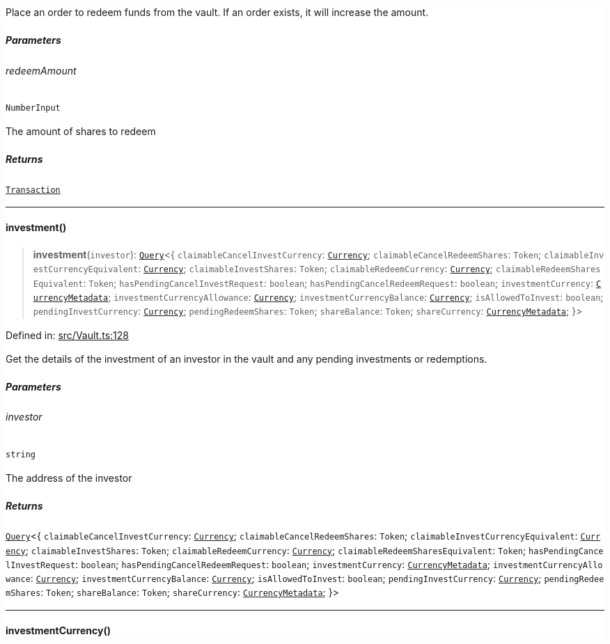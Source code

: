 Place an order to redeem funds from the vault. If an order exists, it will increase the amount.

##### Parameters

###### redeemAmount

`NumberInput`

The amount of shares to redeem

##### Returns

[`Transaction`](#type-transaction)

***

#### investment()

> **investment**(`investor`): [`Query`](#type-query)\<\{ `claimableCancelInvestCurrency`: [`Currency`](#class-currency); `claimableCancelRedeemShares`: `Token`; `claimableInvestCurrencyEquivalent`: [`Currency`](#class-currency); `claimableInvestShares`: `Token`; `claimableRedeemCurrency`: [`Currency`](#class-currency); `claimableRedeemSharesEquivalent`: `Token`; `hasPendingCancelInvestRequest`: `boolean`; `hasPendingCancelRedeemRequest`: `boolean`; `investmentCurrency`: [`CurrencyMetadata`](#type-currencymetadata); `investmentCurrencyAllowance`: [`Currency`](#class-currency); `investmentCurrencyBalance`: [`Currency`](#class-currency); `isAllowedToInvest`: `boolean`; `pendingInvestCurrency`: [`Currency`](#class-currency); `pendingRedeemShares`: `Token`; `shareBalance`: `Token`; `shareCurrency`: [`CurrencyMetadata`](#type-currencymetadata); \}\>

Defined in: [src/Vault.ts:128](https://github.com/centrifuge/centrifuge-sdk/blob/e8ba8663632aeb3b16074665a356e75ab51e8c4b/src/Vault.ts#L128)

Get the details of the investment of an investor in the vault and any pending investments or redemptions.

##### Parameters

###### investor

`string`

The address of the investor

##### Returns

[`Query`](#type-query)\<\{ `claimableCancelInvestCurrency`: [`Currency`](#class-currency); `claimableCancelRedeemShares`: `Token`; `claimableInvestCurrencyEquivalent`: [`Currency`](#class-currency); `claimableInvestShares`: `Token`; `claimableRedeemCurrency`: [`Currency`](#class-currency); `claimableRedeemSharesEquivalent`: `Token`; `hasPendingCancelInvestRequest`: `boolean`; `hasPendingCancelRedeemRequest`: `boolean`; `investmentCurrency`: [`CurrencyMetadata`](#type-currencymetadata); `investmentCurrencyAllowance`: [`Currency`](#class-currency); `investmentCurrencyBalance`: [`Currency`](#class-currency); `isAllowedToInvest`: `boolean`; `pendingInvestCurrency`: [`Currency`](#class-currency); `pendingRedeemShares`: `Token`; `shareBalance`: `Token`; `shareCurrency`: [`CurrencyMetadata`](#type-currencymetadata); \}\>

***

#### investmentCurrency()
